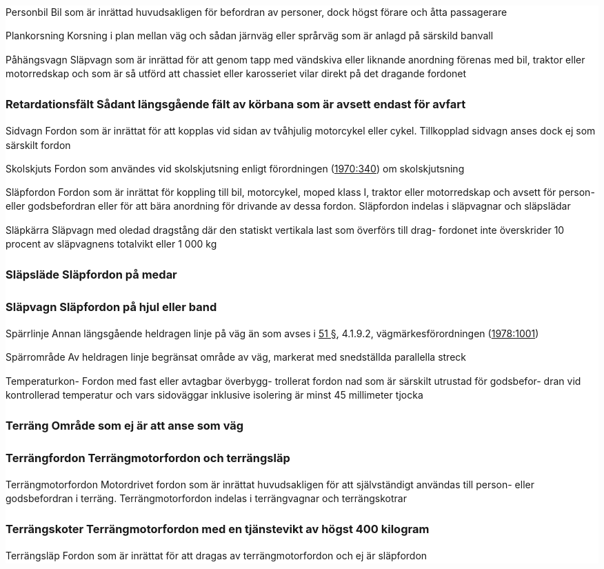 Personbil               Bil som är inrättad huvudsakligen för befordran av personer, dock högst förare och åtta passagerare

Plankorsning            Korsning i plan mellan väg och sådan järnväg eller språrväg som är anlagd på särskild banvall

Påhängsvagn             Släpvagn som är inrättad för att genom tapp med vändskiva eller liknande anordning förenas med bil, traktor eller motorredskap och som är så utförd att chassiet eller karosseriet vilar direkt på det dragande fordonet

### Retardationsfält        Sådant längsgående fält av körbana som är avsett endast för avfart

Sidvagn                 Fordon som är inrättat för att kopplas vid sidan av tvåhjulig motorcykel eller cykel. Tillkopplad sidvagn anses dock ej som särskilt fordon

Skolskjuts              Fordon som användes vid skolskjutsning enligt förordningen ([1970:340](https://selex.se/eli/sfs/1970/340)) om skolskjutsning

Släpfordon              Fordon som är inrättat för koppling till bil, motorcykel, moped klass I, traktor eller motorredskap och avsett för person- eller godsbefordran eller för att bära anordning för drivande av dessa fordon. Släpfordon indelas i släpvagnar och släpslädar

Släpkärra		Släpvagn med oledad dragstång där den statiskt vertikala last som överförs till drag- fordonet inte överskrider 10 procent av släpvagnens totalvikt eller 1 000 kg

### Släpsläde               Släpfordon på medar

### Släpvagn                Släpfordon på hjul eller band

Spärrlinje              Annan längsgående heldragen linje på väg än som avses i [51 §](#51), 4.1.9.2, vägmärkesförordningen ([1978:1001](https://selex.se/eli/sfs/1978/1001))

Spärrområde             Av heldragen linje begränsat område av väg, markerat med snedställda parallella streck

Temperaturkon-		Fordon med fast eller avtagbar överbygg- trollerat fordon	nad som är särskilt utrustad för godsbefor- dran vid kontrollerad temperatur och vars sidoväggar inklusive isolering är minst 45 millimeter tjocka

### Terräng                 Område som ej är att anse som väg

### Terrängfordon           Terrängmotorfordon och terrängsläp

Terrängmotorfordon      Motordrivet fordon som är inrättat huvudsakligen för att självständigt användas till person- eller godsbefordran i terräng. Terrängmotorfordon indelas i terrängvagnar och terrängskotrar

### Terrängskoter           Terrängmotorfordon med en tjänstevikt av högst 400 kilogram

Terrängsläp             Fordon som är inrättat för att dragas av terrängmotorfordon och ej är släpfordon
